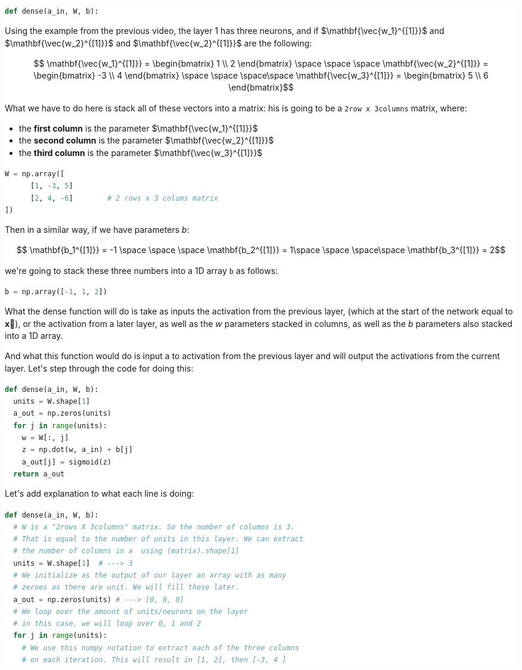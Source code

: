 ```py
def dense(a_in, W, b):
```

Using the example from the previous video, the layer 1 has three neurons, and if $\mathbf{\vec{w_1}^{[1]}}$ and $\mathbf{\vec{w_2}^{[1]}}$ and $\mathbf{\vec{w_2}^{[1]}}$ are the following:

$$ \mathbf{\vec{w_1}^{[1]}} = \begin{bmatrix} 1 \\ 2 \end{bmatrix} \space  \space \space \mathbf{\vec{w_2}^{[1]}} = \begin{bmatrix} -3 \\ 4 \end{bmatrix} \space \space \space\space \mathbf{\vec{w_3}^{[1]}} = \begin{bmatrix} 5 \\ 6 \end{bmatrix}$$

What we have to do here is stack all of these vectors into a matrix: his is going to be a `2row x 3columns` matrix, where:

- the **first column** is the parameter $\mathbf{\vec{w_1}^{[1]}}$ 
- the **second column** is the parameter $\mathbf{\vec{w_2}^{[1]}}$ 
- the **third column** is the parameter $\mathbf{\vec{w_3}^{[1]}}$

```py
W = np.array([
      [1, -3, 5]
      [2, 4, -6]        # 2 rows x 3 colums matrix
])
```

Then in a similar way, if we have parameters $b$:

$$ \mathbf{b_1^{[1]}} = -1 \space  \space \space \mathbf{b_2^{[1]}} = 1\space \space \space\space \mathbf{b_3^{[1]}} = 2$$


we're going to stack these three numbers into a 1D array `b` as follows:

```py
b = np.array([-1, 1, 2])
```

What the dense function will do is take as inputs the activation from the previous layer, (which at the start of the network equal to $\mathbf{\vec{x}}$), or the activation from a later layer, as well as the $w$ parameters stacked in columns, as well as the $b$ parameters also stacked into a 1D array.

And what this function would do is input a to activation from the previous layer and will output the activations from the current layer. Let's step through the code for doing this:

```py
def dense(a_in, W, b):
  units = W.shape[1]
  a_out = np.zeros(units)
  for j in range(units):
    w = W[:, j]
    z = np.dot(w, a_in) + b[j]
    a_out[j] = sigmoid(z)
  return a_out
```

Let's add explanation to what each line is doing:

```py
def dense(a_in, W, b):
  # W is a "2rows X 3columns" matrix. So the number of columns is 3.
  # That is equal to the number of units in this layer. We can extract
  # the number of columns in a  using (matrix).shape[1]
  units = W.shape[1]  # ---> 3
  # We initialize as the output of our layer an array with as many
  # zeroes as there are unit. We will fill these later.
  a_out = np.zeros(units) # ---> [0, 0, 0]
  # We loop over the amount of units/neurons on the layer
  # in this case, we will loop over 0, 1 and 2
  for j in range(units):
    # We use this numpy notation to extract each of the three columns
    # on each iteration. This will result in [1, 2], then [-3, 4 ] 
```